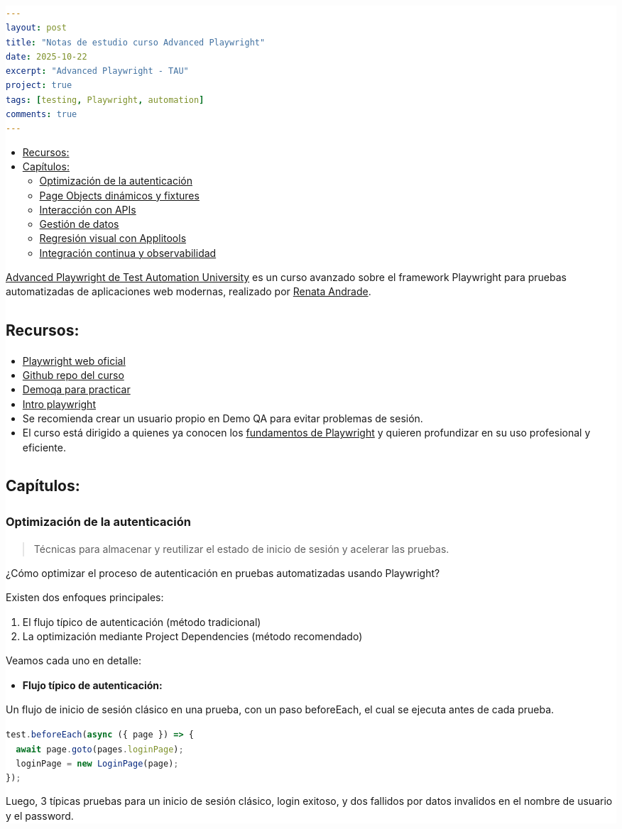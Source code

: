 ```yaml
---
layout: post
title: "Notas de estudio curso Advanced Playwright"
date: 2025-10-22
excerpt: "Advanced Playwright - TAU"
project: true
tags: [testing, Playwright, automation]
comments: true
---
```


- [Recursos:](#recursos)
- [Capítulos:](#capítulos)
  - [Optimización de la autenticación](#optimización-de-la-autenticación)
  - [Page Objects dinámicos y fixtures](#page-objects-dinámicos-y-fixtures)
  - [Interacción con APIs](#interacción-con-apis)
  - [Gestión de datos](#gestión-de-datos)
  - [Regresión visual con Applitools](#regresión-visual-con-applitools)
  - [Integración continua y observabilidad](#integración-continua-y-observabilidad)

[Advanced Playwright de Test Automation University](https://testautomationu.applitools.com/playwright-advanced/) es un curso avanzado sobre el framework Playwright para pruebas automatizadas de aplicaciones web modernas, realizado por [Renata Andrade](https://www.linkedin.com/in/raptatinha/).

## Recursos: 
- [Playwright web oficial](https://playwright.dev/)
- [Github repo del curso](https://github.com/raptatinha/tau-advanced-playwright)
- [Demoqa para practicar](https://demoqa.com/login) 
- [Intro playwright](https://testautomationu.applitools.com/playwright-intro/)
- Se recomienda crear un usuario propio en Demo QA para evitar problemas de sesión.
- El curso está dirigido a quienes ya conocen los [fundamentos de Playwright](https://testautomationu.applitools.com/playwright-intro/) y quieren profundizar en su uso profesional y eficiente.

## Capítulos:

### Optimización de la autenticación 
  > Técnicas para almacenar y reutilizar el estado de inicio de sesión y acelerar las pruebas.

  ¿Cómo optimizar el proceso de autenticación en pruebas automatizadas usando Playwright?

  Existen dos enfoques principales:
  1. El flujo típico de autenticación (método tradicional)
  2. La optimización mediante Project Dependencies (método recomendado)

  Veamos cada uno en detalle:
  
  - **Flujo típico de autenticación:**
  
  Un flujo de inicio de sesión clásico en una prueba, con un paso beforeEach, el cual se ejecuta antes de cada prueba.
  
  ```typescript
  test.beforeEach(async ({ page }) => {
    await page.goto(pages.loginPage);
    loginPage = new LoginPage(page);
  });
  ```
  Luego, 3 típicas pruebas para un inicio de sesión clásico, login exitoso, y dos fallidos por datos invalidos en el nombre de usuario y el password.
